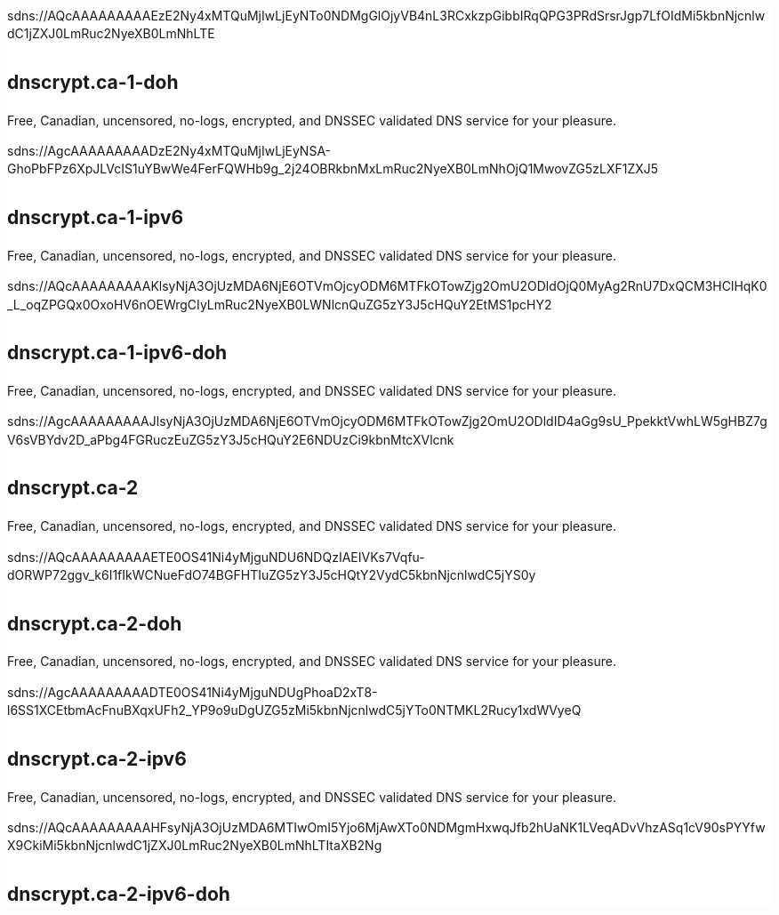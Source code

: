 sdns://AQcAAAAAAAAAEzE2Ny4xMTQuMjIwLjEyNTo0NDMgGlOjyVB4nL3RCxkzpGibbIRqQPG3PRdSrsrJgp7LfOIdMi5kbnNjcnlwdC1jZXJ0LmRuc2NyeXB0LmNhLTE


## dnscrypt.ca-1-doh

Free, Canadian, uncensored, no-logs, encrypted, and DNSSEC validated DNS service for your pleasure.

sdns://AgcAAAAAAAAADzE2Ny4xMTQuMjIwLjEyNSA-GhoPbFPz6XpJLVcIS1uYBwWe4FerFQWHb9g_2j24OBRkbnMxLmRuc2NyeXB0LmNhOjQ1MwovZG5zLXF1ZXJ5


## dnscrypt.ca-1-ipv6

Free, Canadian, uncensored, no-logs, encrypted, and DNSSEC validated
DNS service for your pleasure.

sdns://AQcAAAAAAAAAKlsyNjA3OjUzMDA6NjE6OTVmOjcyODM6MTFkOTowZjg2OmU2ODldOjQ0MyAg2RnU7DxQCM3HClHqK0_L_oqZPGQx0OxoHV6nOEWrgCIyLmRuc2NyeXB0LWNlcnQuZG5zY3J5cHQuY2EtMS1pcHY2


## dnscrypt.ca-1-ipv6-doh

Free, Canadian, uncensored, no-logs, encrypted, and DNSSEC validated DNS service for your pleasure.

sdns://AgcAAAAAAAAAJlsyNjA3OjUzMDA6NjE6OTVmOjcyODM6MTFkOTowZjg2OmU2ODldID4aGg9sU_PpekktVwhLW5gHBZ7gV6sVBYdv2D_aPbg4FGRuczEuZG5zY3J5cHQuY2E6NDUzCi9kbnMtcXVlcnk


## dnscrypt.ca-2

Free, Canadian, uncensored, no-logs, encrypted, and DNSSEC validated
DNS service for your pleasure.

sdns://AQcAAAAAAAAAETE0OS41Ni4yMjguNDU6NDQzIAEIVKs7Vqfu-dORWP72ggv_k6I1fIkWCNueFdO74BGFHTIuZG5zY3J5cHQtY2VydC5kbnNjcnlwdC5jYS0y


## dnscrypt.ca-2-doh

Free, Canadian, uncensored, no-logs, encrypted, and DNSSEC validated DNS service for your pleasure.

sdns://AgcAAAAAAAAADTE0OS41Ni4yMjguNDUgPhoaD2xT8-l6SS1XCEtbmAcFnuBXqxUFh2_YP9o9uDgUZG5zMi5kbnNjcnlwdC5jYTo0NTMKL2Rucy1xdWVyeQ


## dnscrypt.ca-2-ipv6

Free, Canadian, uncensored, no-logs, encrypted, and DNSSEC validated
DNS service for your pleasure.

sdns://AQcAAAAAAAAAHFsyNjA3OjUzMDA6MTIwOmI5Yjo6MjAwXTo0NDMgmHxwqJfb2hUaNK1LVeqADvVhzASq1cV90sPYYfwX9CkiMi5kbnNjcnlwdC1jZXJ0LmRuc2NyeXB0LmNhLTItaXB2Ng


## dnscrypt.ca-2-ipv6-doh
